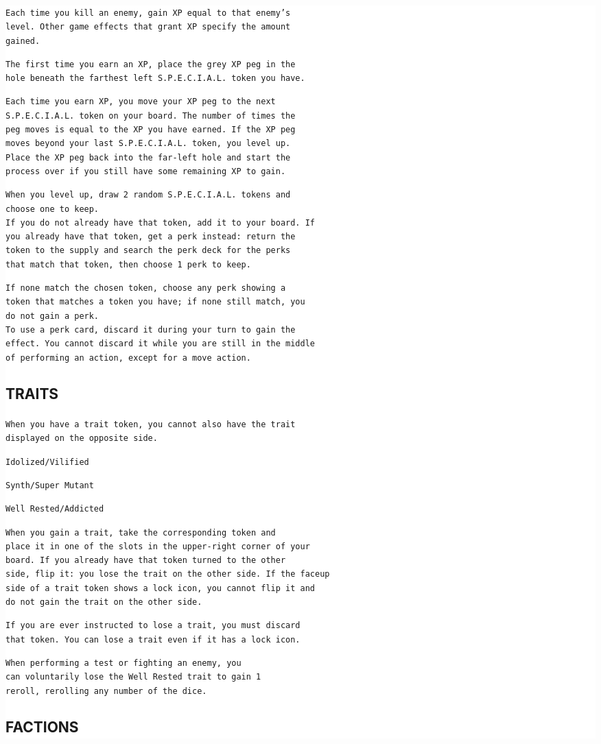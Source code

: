 ```
Each time you kill an enemy, gain XP equal to that enemy’s
level. Other game effects that grant XP specify the amount
gained.
```
```
The first time you earn an XP, place the grey XP peg in the
hole beneath the farthest left S.P.E.C.I.A.L. token you have.
```
```
Each time you earn XP, you move your XP peg to the next
S.P.E.C.I.A.L. token on your board. The number of times the
peg moves is equal to the XP you have earned. If the XP peg
moves beyond your last S.P.E.C.I.A.L. token, you level up.
Place the XP peg back into the far-left hole and start the
process over if you still have some remaining XP to gain.
```
```
When you level up, draw 2 random S.P.E.C.I.A.L. tokens and
choose one to keep.
If you do not already have that token, add it to your board. If
you already have that token, get a perk instead: return the
token to the supply and search the perk deck for the perks
that match that token, then choose 1 perk to keep.
```
```
If none match the chosen token, choose any perk showing a
token that matches a token you have; if none still match, you
do not gain a perk.
To use a perk card, discard it during your turn to gain the
effect. You cannot discard it while you are still in the middle
of performing an action, except for a move action.
```
## TRAITS

```
When you have a trait token, you cannot also have the trait
displayed on the opposite side.
```
```
Idolized/Vilified
```
```
Synth/Super Mutant
```
```
Well Rested/Addicted
```
```
When you gain a trait, take the corresponding token and
place it in one of the slots in the upper-right corner of your
board. If you already have that token turned to the other
side, flip it: you lose the trait on the other side. If the faceup
side of a trait token shows a lock icon, you cannot flip it and
do not gain the trait on the other side.
```
```
If you are ever instructed to lose a trait, you must discard
that token. You can lose a trait even if it has a lock icon.
```
```
When performing a test or fighting an enemy, you
can voluntarily lose the Well Rested trait to gain 1
reroll, rerolling any number of the dice.
```
## FACTIONS

